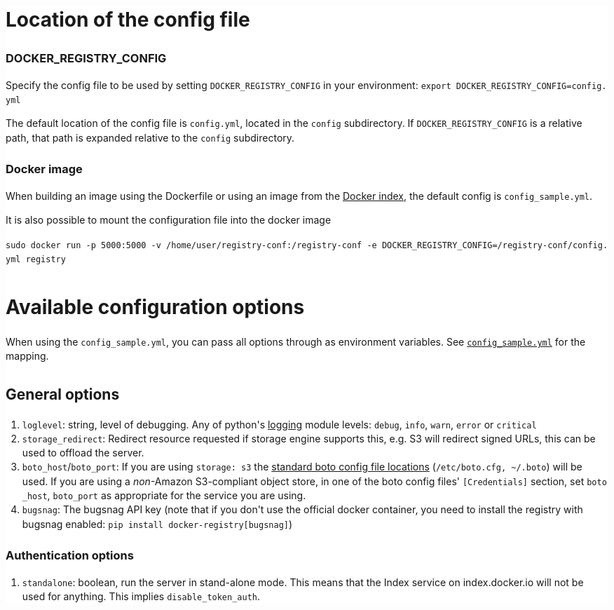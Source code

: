
Location of the config file
===========================

### DOCKER_REGISTRY_CONFIG

Specify the config file to be used by setting `DOCKER_REGISTRY_CONFIG` in your
environment: `export DOCKER_REGISTRY_CONFIG=config.yml`

The default location of the config file is `config.yml`, located in
the `config` subdirectory.  If `DOCKER_REGISTRY_CONFIG` is a relative
path, that path is expanded relative to the `config` subdirectory.

### Docker image
When building an image using the Dockerfile or using an image from the
[Docker index](https://index.docker.io/_/registry/), the default config is
`config_sample.yml`.

It is also possible to mount the configuration file into the docker image

```
sudo docker run -p 5000:5000 -v /home/user/registry-conf:/registry-conf -e DOCKER_REGISTRY_CONFIG=/registry-conf/config.yml registry
```

Available configuration options
===============================

When using the `config_sample.yml`, you can pass all options through as environment variables. See [`config_sample.yml`](config/config_sample.yml) for the mapping.

## General options

1. `loglevel`: string, level of debugging. Any of python's
   [logging](http://docs.python.org/2/library/logging.html) module levels:
   `debug`, `info`, `warn`, `error` or `critical`
1. `storage_redirect`: Redirect resource requested if storage engine supports
   this, e.g. S3 will redirect signed URLs, this can be used to offload the
   server.
1. `boto_host`/`boto_port`: If you are using `storage: s3` the
   [standard boto config file locations](http://docs.pythonboto.org/en/latest/boto_config_tut.html#details)
   (`/etc/boto.cfg, ~/.boto`) will be used.  If you are using a
   *non*-Amazon S3-compliant object store, in one of the boto config files'
   `[Credentials]` section, set `boto_host`, `boto_port` as appropriate for the
   service you are using.
1. `bugsnag`: The bugsnag API key (note that if you don't use the official docker container, you need to install the registry with bugsnag enabled: `pip install docker-registry[bugsnag]`)

### Authentication options

1. `standalone`: boolean, run the server in stand-alone mode. This means that
   the Index service on index.docker.io will not be used for anything. This
   implies `disable_token_auth`.


[search-endpoint]: http://docs.docker.com/reference/api/docker-io_api/#search
[SQLAlchemy]: http://docs.sqlalchemy.org/